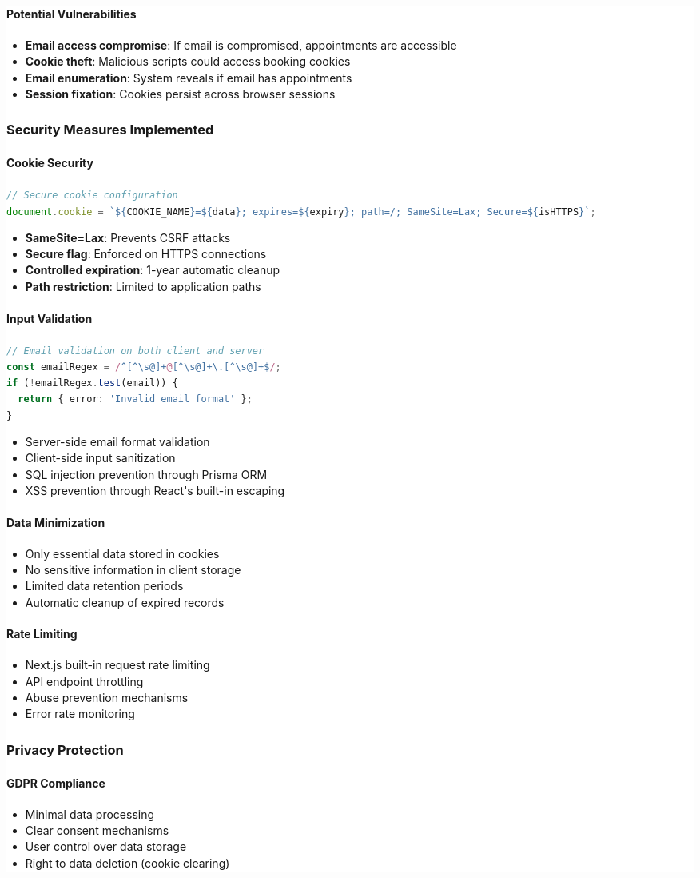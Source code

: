 #### Potential Vulnerabilities
- **Email access compromise**: If email is compromised, appointments are accessible
- **Cookie theft**: Malicious scripts could access booking cookies
- **Email enumeration**: System reveals if email has appointments
- **Session fixation**: Cookies persist across browser sessions

### Security Measures Implemented

#### Cookie Security
```typescript
// Secure cookie configuration
document.cookie = `${COOKIE_NAME}=${data}; expires=${expiry}; path=/; SameSite=Lax; Secure=${isHTTPS}`;
```

- **SameSite=Lax**: Prevents CSRF attacks
- **Secure flag**: Enforced on HTTPS connections
- **Controlled expiration**: 1-year automatic cleanup
- **Path restriction**: Limited to application paths

#### Input Validation
```typescript
// Email validation on both client and server
const emailRegex = /^[^\s@]+@[^\s@]+\.[^\s@]+$/;
if (!emailRegex.test(email)) {
  return { error: 'Invalid email format' };
}
```

- Server-side email format validation
- Client-side input sanitization
- SQL injection prevention through Prisma ORM
- XSS prevention through React's built-in escaping

#### Data Minimization
- Only essential data stored in cookies
- No sensitive information in client storage  
- Limited data retention periods
- Automatic cleanup of expired records

#### Rate Limiting
- Next.js built-in request rate limiting
- API endpoint throttling
- Abuse prevention mechanisms
- Error rate monitoring

### Privacy Protection

#### GDPR Compliance
- Minimal data processing
- Clear consent mechanisms  
- User control over data storage
- Right to data deletion (cookie clearing)
